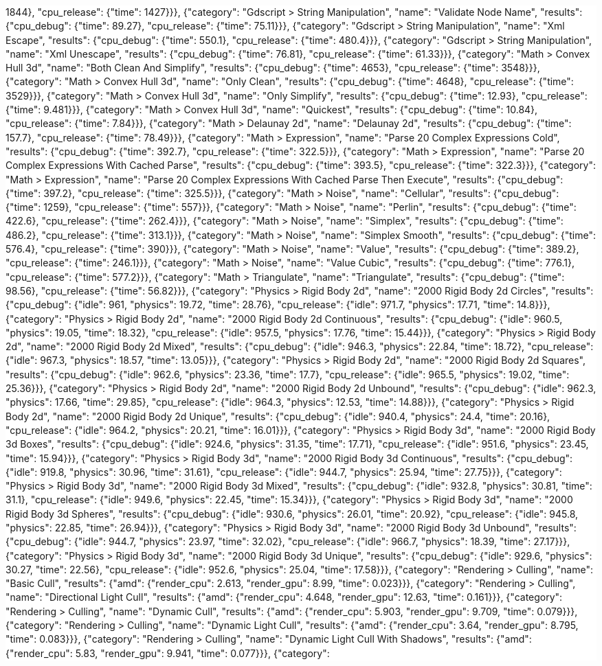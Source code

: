 1844}, "cpu_release": {"time": 1427}}}, {"category": "Gdscript > String Manipulation", "name": "Validate Node Name", "results": {"cpu_debug": {"time": 89.27}, "cpu_release": {"time": 75.11}}}, {"category": "Gdscript > String Manipulation", "name": "Xml Escape", "results": {"cpu_debug": {"time": 550.1}, "cpu_release": {"time": 480.4}}}, {"category": "Gdscript > String Manipulation", "name": "Xml Unescape", "results": {"cpu_debug": {"time": 76.81}, "cpu_release": {"time": 61.33}}}, {"category": "Math > Convex Hull 3d", "name": "Both Clean And Simplify", "results": {"cpu_debug": {"time": 4653}, "cpu_release": {"time": 3548}}}, {"category": "Math > Convex Hull 3d", "name": "Only Clean", "results": {"cpu_debug": {"time": 4648}, "cpu_release": {"time": 3529}}}, {"category": "Math > Convex Hull 3d", "name": "Only Simplify", "results": {"cpu_debug": {"time": 12.93}, "cpu_release": {"time": 9.481}}}, {"category": "Math > Convex Hull 3d", "name": "Quickest", "results": {"cpu_debug": {"time": 10.84}, "cpu_release": {"time": 7.84}}}, {"category": "Math > Delaunay 2d", "name": "Delaunay 2d", "results": {"cpu_debug": {"time": 157.7}, "cpu_release": {"time": 78.49}}}, {"category": "Math > Expression", "name": "Parse 20 Complex Expressions Cold", "results": {"cpu_debug": {"time": 392.7}, "cpu_release": {"time": 322.5}}}, {"category": "Math > Expression", "name": "Parse 20 Complex Expressions With Cached Parse", "results": {"cpu_debug": {"time": 393.5}, "cpu_release": {"time": 322.3}}}, {"category": "Math > Expression", "name": "Parse 20 Complex Expressions With Cached Parse Then Execute", "results": {"cpu_debug": {"time": 397.2}, "cpu_release": {"time": 325.5}}}, {"category": "Math > Noise", "name": "Cellular", "results": {"cpu_debug": {"time": 1259}, "cpu_release": {"time": 557}}}, {"category": "Math > Noise", "name": "Perlin", "results": {"cpu_debug": {"time": 422.6}, "cpu_release": {"time": 262.4}}}, {"category": "Math > Noise", "name": "Simplex", "results": {"cpu_debug": {"time": 486.2}, "cpu_release": {"time": 313.1}}}, {"category": "Math > Noise", "name": "Simplex Smooth", "results": {"cpu_debug": {"time": 576.4}, "cpu_release": {"time": 390}}}, {"category": "Math > Noise", "name": "Value", "results": {"cpu_debug": {"time": 389.2}, "cpu_release": {"time": 246.1}}}, {"category": "Math > Noise", "name": "Value Cubic", "results": {"cpu_debug": {"time": 776.1}, "cpu_release": {"time": 577.2}}}, {"category": "Math > Triangulate", "name": "Triangulate", "results": {"cpu_debug": {"time": 98.56}, "cpu_release": {"time": 56.82}}}, {"category": "Physics > Rigid Body 2d", "name": "2000 Rigid Body 2d Circles", "results": {"cpu_debug": {"idle": 961, "physics": 19.72, "time": 28.76}, "cpu_release": {"idle": 971.7, "physics": 17.71, "time": 14.8}}}, {"category": "Physics > Rigid Body 2d", "name": "2000 Rigid Body 2d Continuous", "results": {"cpu_debug": {"idle": 960.5, "physics": 19.05, "time": 18.32}, "cpu_release": {"idle": 957.5, "physics": 17.76, "time": 15.44}}}, {"category": "Physics > Rigid Body 2d", "name": "2000 Rigid Body 2d Mixed", "results": {"cpu_debug": {"idle": 946.3, "physics": 22.84, "time": 18.72}, "cpu_release": {"idle": 967.3, "physics": 18.57, "time": 13.05}}}, {"category": "Physics > Rigid Body 2d", "name": "2000 Rigid Body 2d Squares", "results": {"cpu_debug": {"idle": 962.6, "physics": 23.36, "time": 17.7}, "cpu_release": {"idle": 965.5, "physics": 19.02, "time": 25.36}}}, {"category": "Physics > Rigid Body 2d", "name": "2000 Rigid Body 2d Unbound", "results": {"cpu_debug": {"idle": 962.3, "physics": 17.66, "time": 29.85}, "cpu_release": {"idle": 964.3, "physics": 12.53, "time": 14.88}}}, {"category": "Physics > Rigid Body 2d", "name": "2000 Rigid Body 2d Unique", "results": {"cpu_debug": {"idle": 940.4, "physics": 24.4, "time": 20.16}, "cpu_release": {"idle": 964.2, "physics": 20.21, "time": 16.01}}}, {"category": "Physics > Rigid Body 3d", "name": "2000 Rigid Body 3d Boxes", "results": {"cpu_debug": {"idle": 924.6, "physics": 31.35, "time": 17.71}, "cpu_release": {"idle": 951.6, "physics": 23.45, "time": 15.94}}}, {"category": "Physics > Rigid Body 3d", "name": "2000 Rigid Body 3d Continuous", "results": {"cpu_debug": {"idle": 919.8, "physics": 30.96, "time": 31.61}, "cpu_release": {"idle": 944.7, "physics": 25.94, "time": 27.75}}}, {"category": "Physics > Rigid Body 3d", "name": "2000 Rigid Body 3d Mixed", "results": {"cpu_debug": {"idle": 932.8, "physics": 30.81, "time": 31.1}, "cpu_release": {"idle": 949.6, "physics": 22.45, "time": 15.34}}}, {"category": "Physics > Rigid Body 3d", "name": "2000 Rigid Body 3d Spheres", "results": {"cpu_debug": {"idle": 930.6, "physics": 26.01, "time": 20.92}, "cpu_release": {"idle": 945.8, "physics": 22.85, "time": 26.94}}}, {"category": "Physics > Rigid Body 3d", "name": "2000 Rigid Body 3d Unbound", "results": {"cpu_debug": {"idle": 944.7, "physics": 23.97, "time": 32.02}, "cpu_release": {"idle": 966.7, "physics": 18.39, "time": 27.17}}}, {"category": "Physics > Rigid Body 3d", "name": "2000 Rigid Body 3d Unique", "results": {"cpu_debug": {"idle": 929.6, "physics": 30.27, "time": 22.56}, "cpu_release": {"idle": 952.6, "physics": 25.04, "time": 17.58}}}, {"category": "Rendering > Culling", "name": "Basic Cull", "results": {"amd": {"render_cpu": 2.613, "render_gpu": 8.99, "time": 0.023}}}, {"category": "Rendering > Culling", "name": "Directional Light Cull", "results": {"amd": {"render_cpu": 4.648, "render_gpu": 12.63, "time": 0.161}}}, {"category": "Rendering > Culling", "name": "Dynamic Cull", "results": {"amd": {"render_cpu": 5.903, "render_gpu": 9.709, "time": 0.079}}}, {"category": "Rendering > Culling", "name": "Dynamic Light Cull", "results": {"amd": {"render_cpu": 3.64, "render_gpu": 8.795, "time": 0.083}}}, {"category": "Rendering > Culling", "name": "Dynamic Light Cull With Shadows", "results": {"amd": {"render_cpu": 5.83, "render_gpu": 9.941, "time": 0.077}}}, {"category":